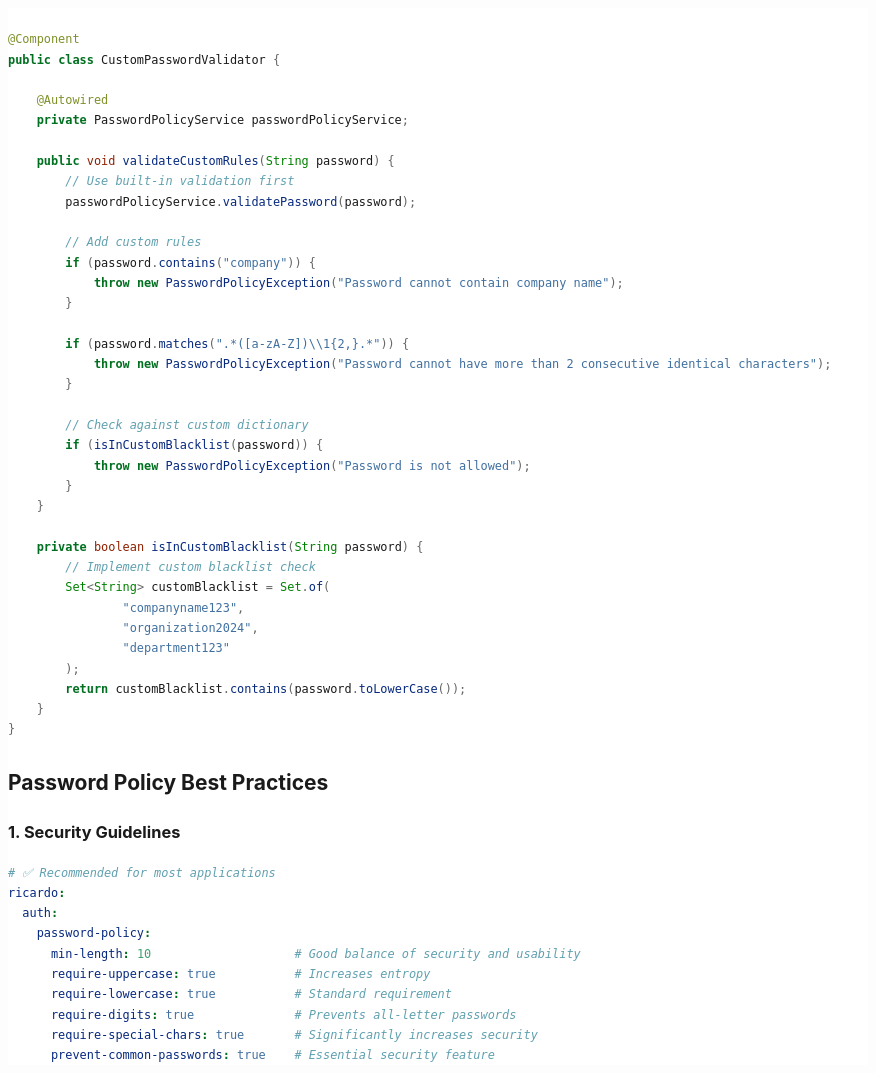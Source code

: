 ```java

@Component
public class CustomPasswordValidator {

    @Autowired
    private PasswordPolicyService passwordPolicyService;

    public void validateCustomRules(String password) {
        // Use built-in validation first
        passwordPolicyService.validatePassword(password);

        // Add custom rules
        if (password.contains("company")) {
            throw new PasswordPolicyException("Password cannot contain company name");
        }

        if (password.matches(".*([a-zA-Z])\\1{2,}.*")) {
            throw new PasswordPolicyException("Password cannot have more than 2 consecutive identical characters");
        }

        // Check against custom dictionary
        if (isInCustomBlacklist(password)) {
            throw new PasswordPolicyException("Password is not allowed");
        }
    }

    private boolean isInCustomBlacklist(String password) {
        // Implement custom blacklist check
        Set<String> customBlacklist = Set.of(
                "companyname123",
                "organization2024",
                "department123"
        );
        return customBlacklist.contains(password.toLowerCase());
    }
}
```

## Password Policy Best Practices

### 1. Security Guidelines

```yaml
# ✅ Recommended for most applications
ricardo:
  auth:
    password-policy:
      min-length: 10                    # Good balance of security and usability
      require-uppercase: true           # Increases entropy
      require-lowercase: true           # Standard requirement
      require-digits: true              # Prevents all-letter passwords
      require-special-chars: true       # Significantly increases security
      prevent-common-passwords: true    # Essential security feature
```
